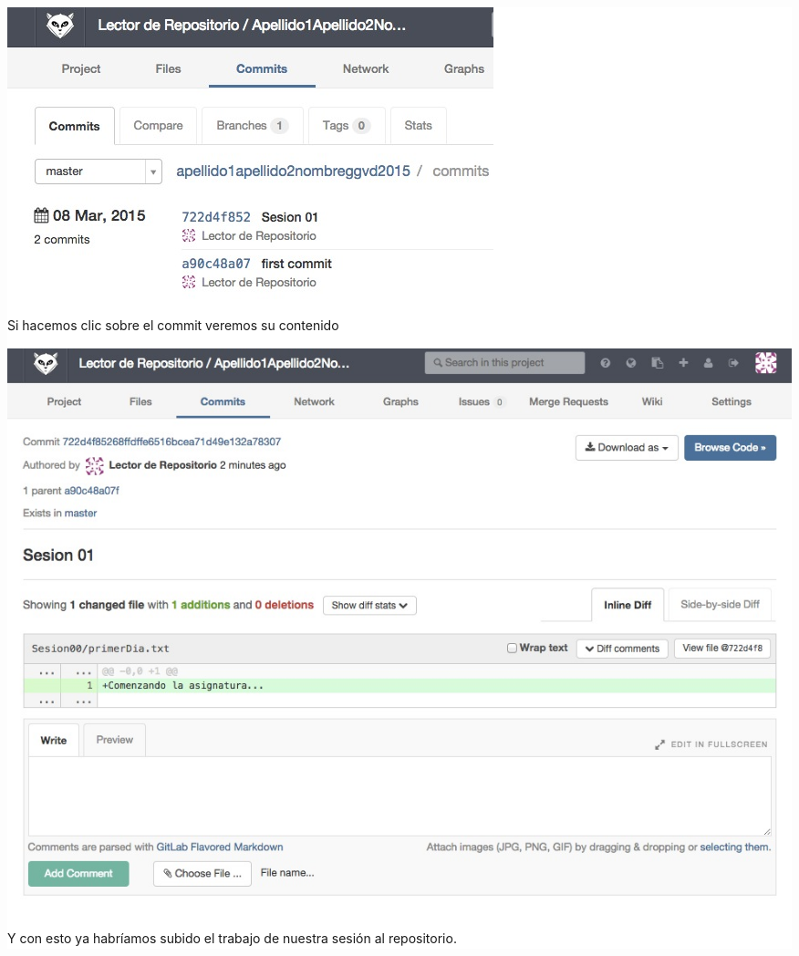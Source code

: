 ![](images/Session01Commit.jpg)

Si hacemos clic sobre el commit veremos su contenido

![](images/Session01CommitContent.jpg)

Y con esto ya habríamos subido el trabajo de nuestra sesión al repositorio.



